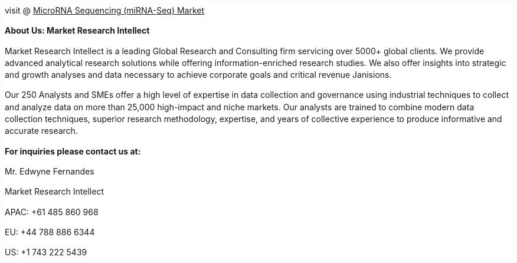 visit&nbsp;@</strong>&nbsp;</span><span class="font-[700]"><a href="https://www.marketresearchintellect.com/product/global-microrna-sequencing-mirna-seq-market/?utm_source=Linkedin&utm_medium=838" target="_blank" data-tracking-control-name="article-ssr-frontend-pulse_little-text-block" data-tracking-will-navigate="" data-test-link="">MicroRNA Sequencing (miRNA-Seq) Market</a></span></p><p><strong><span class="font-[700]">About Us: Market Research Intellect</span></strong></p><p><span class="">Market Research Intellect is a leading Global Research and Consulting firm servicing over 5000+ global clients. We provide advanced analytical research solutions while offering information-enriched research studies.&nbsp;</span>We also offer insights into strategic and growth analyses and data necessary to achieve corporate goals and critical revenue Janisions.</p><p><span class="">Our 250 Analysts and SMEs offer a high level of expertise in data collection and governance using industrial techniques to collect and analyze data on more than 25,000 high-impact and niche markets. Our analysts are trained to combine modern data collection techniques, superior research methodology, expertise, and years of collective experience to produce informative and accurate research.</span></p><p><strong>For inquiries please contact us at:</strong></p><p>Mr. Edwyne Fernandes</p><p>Market Research Intellect</p><p>APAC: +61 485 860 968</p><p>EU: +44 788 886 6344</p><p>US: +1 743 222 5439</p>
